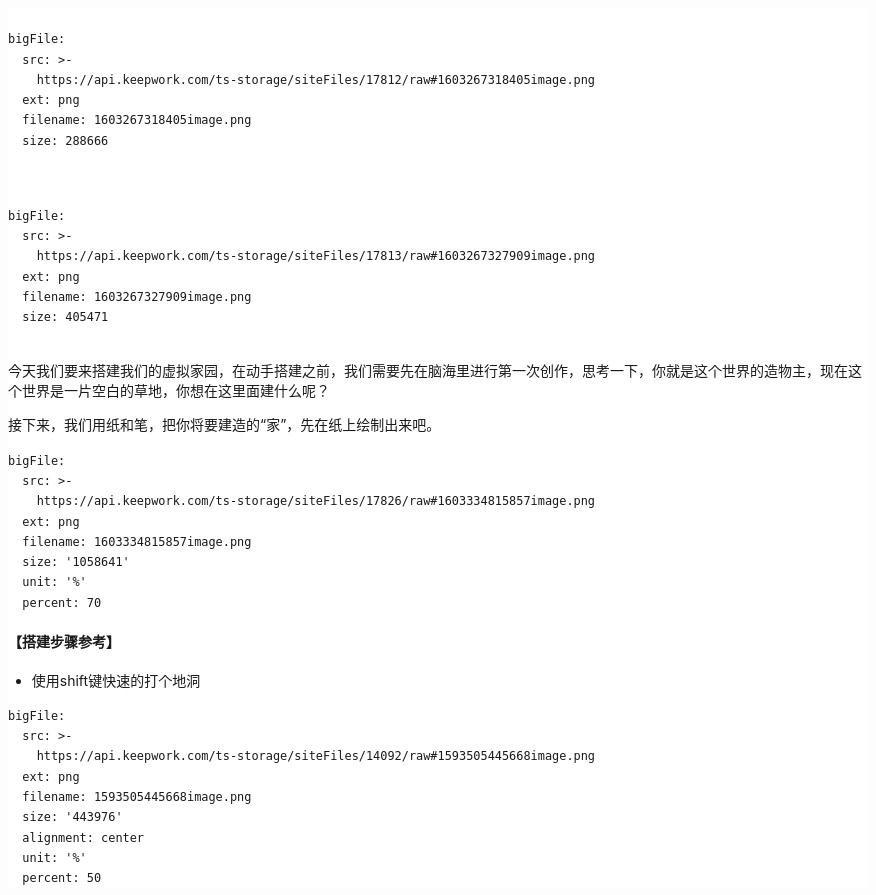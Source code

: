 ```@BigFile

bigFile:
  src: >-
    https://api.keepwork.com/ts-storage/siteFiles/17812/raw#1603267318405image.png
  ext: png
  filename: 1603267318405image.png
  size: 288666
          
```


```@BigFile

bigFile:
  src: >-
    https://api.keepwork.com/ts-storage/siteFiles/17813/raw#1603267327909image.png
  ext: png
  filename: 1603267327909image.png
  size: 405471
          
```

今天我们要来搭建我们的虚拟家园，在动手搭建之前，我们需要先在脑海里进行第一次创作，思考一下，你就是这个世界的造物主，现在这个世界是一片空白的草地，你想在这里面建什么呢？

接下来，我们用纸和笔，把你将要建造的“家”，先在纸上绘制出来吧。

```@BigFile
bigFile:
  src: >-
    https://api.keepwork.com/ts-storage/siteFiles/17826/raw#1603334815857image.png
  ext: png
  filename: 1603334815857image.png
  size: '1058641'
  unit: '%'
  percent: 70

```


 #### 【搭建步骤参考】
* 使用shift键快速的打个地洞
 
```@BigFile
bigFile:
  src: >-
    https://api.keepwork.com/ts-storage/siteFiles/14092/raw#1593505445668image.png
  ext: png
  filename: 1593505445668image.png
  size: '443976'
  alignment: center
  unit: '%'
  percent: 50

```
